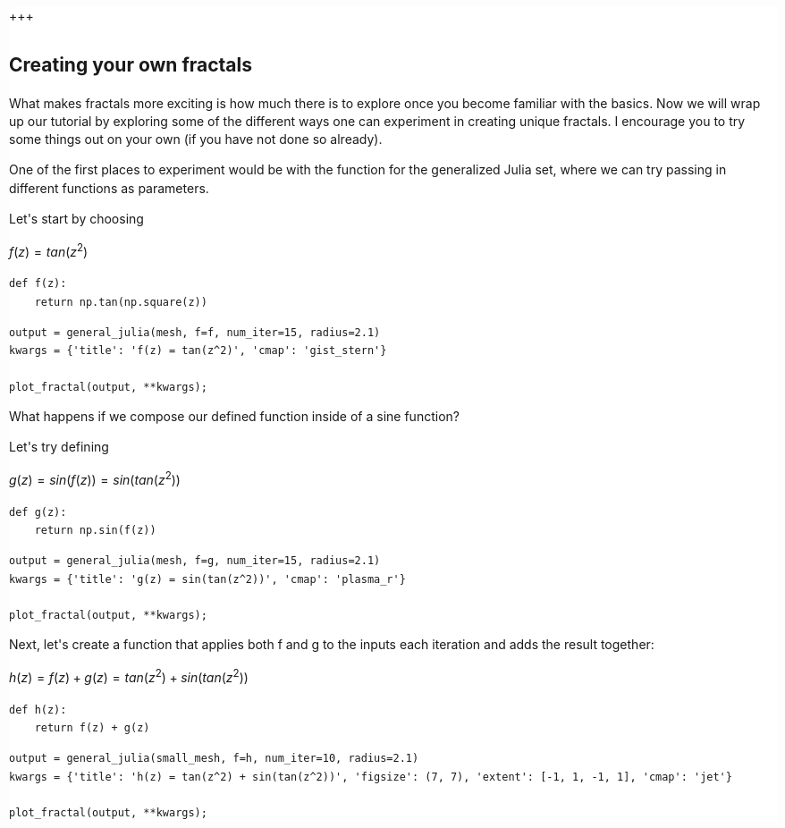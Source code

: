 +++

## Creating your own fractals


What makes fractals more exciting is how much there is to explore once you become familiar with the basics. Now we will wrap up our tutorial by exploring some of the different ways one can experiment in creating unique fractals. I encourage you to try some things out on your own (if you have not done so already).

One of the first places to experiment would be with the function for the generalized Julia set, where we can try passing in different functions as parameters.

Let's start by choosing

$f(z) = tan(z^2)$

```{code-cell} ipython3
def f(z):
    return np.tan(np.square(z))
```

```{code-cell} ipython3
output = general_julia(mesh, f=f, num_iter=15, radius=2.1)
kwargs = {'title': 'f(z) = tan(z^2)', 'cmap': 'gist_stern'}

plot_fractal(output, **kwargs);
```

What happens if we compose our defined function inside of a sine function?

Let's try defining

$g(z) = sin(f(z)) = sin(tan(z^2))$

```{code-cell} ipython3
def g(z):
    return np.sin(f(z))
```

```{code-cell} ipython3
output = general_julia(mesh, f=g, num_iter=15, radius=2.1)
kwargs = {'title': 'g(z) = sin(tan(z^2))', 'cmap': 'plasma_r'}

plot_fractal(output, **kwargs);
```

Next, let's create a function that applies both f and g to the inputs each iteration and adds the result together:

$h(z) = f(z) + g(z) = tan(z^2) + sin(tan(z^2))$

```{code-cell} ipython3
def h(z):
    return f(z) + g(z)
```

```{code-cell} ipython3
output = general_julia(small_mesh, f=h, num_iter=10, radius=2.1)
kwargs = {'title': 'h(z) = tan(z^2) + sin(tan(z^2))', 'figsize': (7, 7), 'extent': [-1, 1, -1, 1], 'cmap': 'jet'}

plot_fractal(output, **kwargs);
```
